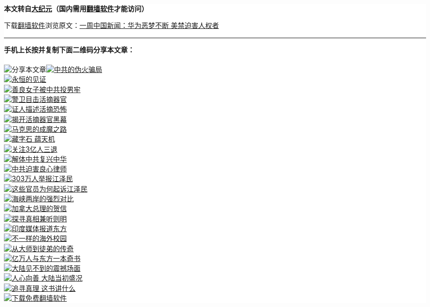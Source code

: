 <strong>本文转自<a href="https://www.epochtimes.com">大纪元</a>（国内需用<a href="https://github.com/bannedbook/fanqiang/wiki">翻墙软件</a>才能访问）</strong><p>下载<a href="https://github.com/bannedbook/fanqiang/wiki">翻墙软件</a>浏览原文：<a href="https://www.epochtimes.com/gb/19/6/3/n11297833.htm">一周中国新闻：华为恶梦不断 美禁迫害人权者</a></p><hr>

<strong>手机上长按并复制下面二维码分享本文章：</strong><br><br><img src="http://d1p1.ip.zn2.us/v.php?action=qrcode&url=/gb/19/6/3/n11297833.md%231" title="分享本文章"></td><td VALIGN=TOP><a href="/gb/16/1/21/n4622075.md?dfh#1" target="_blank"><img src="https://raw.githubusercontent.com/ymo2633/djy/master/gb/300/wei-f1.jpg" title="中共的伪火骗局"  alt="中共的伪火骗局"></a><br><a href="https://github.com/ymo2633/www/blob/master/README.md?dfh#9" target="_blank"><img src="https://raw.githubusercontent.com/ymo2633/djy/master/gb/300/yong-h.jpg" title="永恒的见证"  alt="永恒的见证"></a><br><a href="/gb/13/9/29/n3974789.md?dfh#1" target="_blank"><img src="https://raw.githubusercontent.com/ymo2633/djy/master/gb/300/shang-lnz.jpg" title="善良女子被中共投男牢"  alt="善良女子被中共投男牢"></a><br><a href="/gb/16/3/16/n4663449.md?dfh#1" target="_blank"><img src="https://raw.githubusercontent.com/ymo2633/djy/master/gb/300/huo-z3.jpg" title="警卫目击活摘器官"  alt="警卫目击活摘器官"></a><br><a href="/gb/16/8/7/n8177641.md?dfh#1" target="_blank"><img src="https://raw.githubusercontent.com/ymo2633/djy/master/gb/300/huo-z4.jpg" title="证人描述活摘恐怖"  alt="证人描述活摘恐怖"></a><br><a href="/gb/10/4/19/n2881569.md?dfh#1" target="_blank"><img src="https://raw.githubusercontent.com/ymo2633/djy/master/gb/300/huo-z1.jpg" title="揭开活摘器官黑幕"  alt="揭开活摘器官黑幕"></a><br><a href="/gb/10/11/7/n3077476.md?dfh#1" target="_blank"><img src="https://raw.githubusercontent.com/ymo2633/djy/master/gb/300/ma-ks.jpg" title="马克思的成魔之路"  alt="马克思的成魔之路"></a><br><a href="/gb/14/6/9/n4173977.md?dfh#1" target="_blank"><img src="https://raw.githubusercontent.com/ymo2633/djy/master/gb/300/chang-zs.jpg" title="藏字石 蕴天机"  alt="藏字石 蕴天机"></a><br><a href="/gb/18/5/10/n10381511.md?dfh#1" target="_blank"><img src="https://raw.githubusercontent.com/ymo2633/djy/master/gb/300/st1.jpg" title="关注3亿人三退"  alt="关注3亿人三退"></a><br><a href="/gb/18/3/21/n10237682.md?dfh#1" target="_blank"><img src="https://raw.githubusercontent.com/ymo2633/djy/master/gb/300/jie-t.jpg" title="解体中共复兴中华"  alt="解体中共复兴中华"></a><br><a href="/gb/9/2/9/n2422991.md?dfh#1" target="_blank"><img src="https://raw.githubusercontent.com/ymo2633/djy/master/gb/300/gao-zs.jpg" title="中共迫害良心律师"  alt="中共迫害良心律师"></a><br><a href="/gb/18/12/9/n10900044.md?dfh#1" target="_blank"><img src="https://raw.githubusercontent.com/ymo2633/djy/master/gb/300/sj1.jpg" title="303万人举报江泽民"  alt="303万人举报江泽民"></a><br><a href="/gb/18/8/28/n10672014.md?dfh#1" target="_blank"><img src="https://raw.githubusercontent.com/ymo2633/djy/master/gb/300/sj2.jpg" title="这些官员为何起诉江泽民"  alt="这些官员为何起诉江泽民"></a><br><a href="/gb/8/12/18/n2367165.md?dfh#1" target="_blank"><img src="https://raw.githubusercontent.com/ymo2633/djy/master/gb/300/liangan.jpg" title="海峡两岸的强烈对比"  alt="海峡两岸的强烈对比"></a><br><a href="/gb/15/12/10/n4593139.md?dfh#1" target="_blank"><img src="https://raw.githubusercontent.com/ymo2633/djy/master/gb/300/jia-ndzl.jpg" title="加拿大总理的贺信"  alt="加拿大总理的贺信"></a><br><a href="/gb/11/6/17/n3289382.md?dfh#1" target="_blank"><img src="https://raw.githubusercontent.com/ymo2633/djy/master/gb/300/xiao-wd.jpg" title="探寻真相兼听则明"  alt="探寻真相兼听则明"></a><br><a href="/gb/18/10/27/n10812623.md?dfh#1" target="_blank"><img src="https://raw.githubusercontent.com/ymo2633/djy/master/gb/300/yindu.jpg" title="印度媒体报道东方"  alt="印度媒体报道东方"></a><br><a href="/gb/18/6/9/n10469652.md?dfh#1" target="_blank"><img src="https://raw.githubusercontent.com/ymo2633/djy/master/gb/300/xie-j.jpg" title="不一样的海外校园"  alt="不一样的海外校园"></a><br><a href="/gb/7/4/5/n1669415.md?dfh#1" target="_blank"><img src="https://raw.githubusercontent.com/ymo2633/djy/master/gb/300/li-up.jpg" title="从大师到徒弟的传奇"  alt="从大师到徒弟的传奇"></a><br><a href="/gb/17/5/26/n9191512.md?dfh#1" target="_blank"><img src="https://raw.githubusercontent.com/ymo2633/djy/master/gb/300/zfl2.jpg" title="亿万人与东方一本奇书"  alt="亿万人与东方一本奇书"></a><br><a href="/gb/13/11/27/n4020290.md?dfh#1" target="_blank"><img src="https://raw.githubusercontent.com/ymo2633/djy/master/gb/300/zhen-h.jpg" title="大陆见不到的震撼场面"  alt="大陆见不到的震撼场面"></a><br><a href="/gb/15/7/17/n4482910.md?dfh#1" target="_blank"><img src="https://raw.githubusercontent.com/ymo2633/djy/master/gb/300/dalu-sk.jpg" title="人心向善 大陆当初盛况"  alt="人心向善 大陆当初盛况"></a><br><a href="/gb/19/1/5/n10955468.md?dfh#1" target="_blank"><img src="https://raw.githubusercontent.com/ymo2633/djy/master/gb/300/zfl1.jpg" title="追寻真理 这书讲什么"  alt="追寻真理 这书讲什么"></a><br><a href="https://github.com/bannedbook/fanqiang/wiki" target="_blank"><img src="https://raw.githubusercontent.com/ymo2633/djy/master/gb/300/fq1.jpg" title="下载免费翻墙软件"  alt="下载免费翻墙软件"></a><br></td></tr></table>